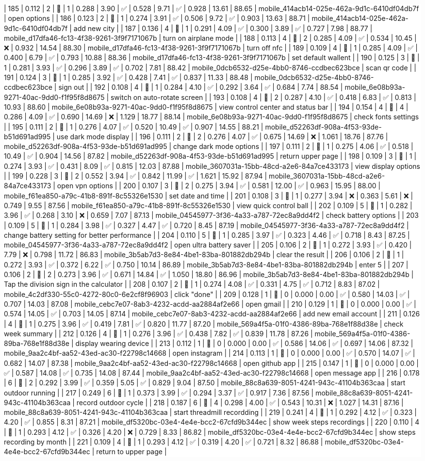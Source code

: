 | 185 | 0.112 | 2 | 🫥 | 1 | 0.288 | 3.90 | ✅ | 0.528 | 9.71 | ✅ | 0.928 | 13.61 | 88.65 | mobile_414acb14-025e-462a-9d1c-6410df04db7f | open options |
| 186 | 0.123 | 2 | 🫥 | 1 | 0.274 | 3.91 | ✅ | 0.506 | 9.72 | ✅ | 0.903 | 13.63 | 88.71 | mobile_414acb14-025e-462a-9d1c-6410df04db7f | add new city |
| 187 | 0.136 | 4 | 🫥 | 1 | 0.291 | 4.09 | ✅ | 0.300 | 3.89 | ✅ | 0.727 | 7.98 | 88.77 | mobile_d17dfa46-fc13-4f38-9261-3f9f7171067b | turn on airplane mode |
| 188 | 0.113 | 4 | 🫥 | 2 | 0.285 | 4.09 | ✅ | 0.534 | 10.45 | ❌ | 0.932 | 14.54 | 88.30 | mobile_d17dfa46-fc13-4f38-9261-3f9f7171067b | turn off nfc |
| 189 | 0.109 | 4 | 🫥 | 1 | 0.285 | 4.09 | ✅ | 0.400 | 6.79 | ✅ | 0.793 | 10.88 | 88.36 | mobile_d17dfa46-fc13-4f38-9261-3f9f7171067b | set default wallent |
| 190 | 0.125 | 3 | 🫥 | 1 | 0.281 | 3.93 | ✅ | 0.296 | 3.89 | ✅ | 0.702 | 7.81 | 88.42 | mobile_0dcb6532-d25e-4bb0-8746-ccdbec623bce | scan qr code |
| 191 | 0.124 | 3 | 🫥 | 1 | 0.285 | 3.92 | ✅ | 0.428 | 7.41 | ✅ | 0.837 | 11.33 | 88.48 | mobile_0dcb6532-d25e-4bb0-8746-ccdbec623bce | sign out |
| 192 | 0.108 | 4 | 🫥 | 1 | 0.284 | 4.10 | ✅ | 0.292 | 3.64 | ✅ | 0.684 | 7.74 | 88.54 | mobile_6e08b93a-9271-40ac-9dd0-f1f95f8d8675 | switch on auto-rotate screen |
| 193 | 0.108 | 4 | 🫥 | 2 | 0.287 | 4.10 | ✅ | 0.418 | 6.83 | ✅ | 0.813 | 10.93 | 88.60 | mobile_6e08b93a-9271-40ac-9dd0-f1f95f8d8675 | view control center and status bar |
| 194 | 0.154 | 4 | 🫥 | 4 | 0.286 | 4.09 | ✅ | 0.690 | 14.69 | ❌ | 1.129 | 18.77 | 88.14 | mobile_6e08b93a-9271-40ac-9dd0-f1f95f8d8675 | check fonts settings |
| 195 | 0.111 | 2 | 🫥 | 1 | 0.276 | 4.07 | ✅ | 0.520 | 10.49 | ✅ | 0.907 | 14.55 | 88.21 | mobile_d52263df-908a-4f53-93de-b51d691ad995 | use dark mode display |
| 196 | 0.111 | 2 | 🫥 | 2 | 0.276 | 4.07 | ✅ | 0.675 | 14.69 | ❌ | 1.061 | 18.76 | 87.76 | mobile_d52263df-908a-4f53-93de-b51d691ad995 | change dark mode options |
| 197 | 0.111 | 2 | 🫥 | 1 | 0.275 | 4.06 | ✅ | 0.518 | 10.49 | ✅ | 0.904 | 14.56 | 87.82 | mobile_d52263df-908a-4f53-93de-b51d691ad995 | return upper page |
| 198 | 0.109 | 3 | 🫥 | 1 | 0.274 | 3.93 | ✅ | 0.431 | 8.09 | ✅ | 0.815 | 12.03 | 87.88 | mobile_3607031a-15bb-48cd-a2e6-84a7ce433173 | view display options |
| 199 | 0.228 | 3 | 🫥 | 2 | 0.552 | 3.94 | ✅ | 0.842 | 11.99 | ✅ | 1.621 | 15.92 | 87.94 | mobile_3607031a-15bb-48cd-a2e6-84a7ce433173 | open vpn options |
| 200 | 0.107 | 3 | 🫥 | 2 | 0.275 | 3.94 | ✅ | 0.581 | 12.00 | ✅ | 0.963 | 15.95 | 88.00 | mobile_f61ea850-a79c-41b8-891f-8c55326e1530 | set date and time |
| 201 | 0.108 | 3 | 🫥 | 1 | 0.277 | 3.94 | ❌ | 0.363 | 5.61 | ❌ | 0.749 | 9.55 | 87.56 | mobile_f61ea850-a79c-41b8-891f-8c55326e1530 | view quick control ball |
| 202 | 0.109 | 5 | 🫥 | 1 | 0.282 | 3.96 | ✅ | 0.268 | 3.10 | ❌ | 0.659 | 7.07 | 87.13 | mobile_04545977-3f36-4a33-a787-72ec8a9dd4f2 | check battery options |
| 203 | 0.109 | 5 | 🫥 | 1 | 0.284 | 3.98 | ✅ | 0.327 | 4.47 | ✅ | 0.720 | 8.45 | 87.19 | mobile_04545977-3f36-4a33-a787-72ec8a9dd4f2 | change battery setting for better performance |
| 204 | 0.110 | 5 | 🫥 | 1 | 0.285 | 3.97 | ✅ | 0.323 | 4.46 | ✅ | 0.718 | 8.43 | 87.25 | mobile_04545977-3f36-4a33-a787-72ec8a9dd4f2 | open ultra battery saver |
| 205 | 0.106 | 2 | 🫥 | 1 | 0.272 | 3.93 | ✅ | 0.420 | 7.79 | ❌ | 0.798 | 11.72 | 86.83 | mobile_3b5ab7d3-8e84-4be1-83ba-801882db294b | clear the result |
| 206 | 0.106 | 2 | 🫥 | 1 | 0.272 | 3.93 | ✅ | 0.372 | 6.22 | ✅ | 0.750 | 10.14 | 86.89 | mobile_3b5ab7d3-8e84-4be1-83ba-801882db294b | enter 5 |
| 207 | 0.106 | 2 | 🫥 | 2 | 0.273 | 3.96 | ✅ | 0.671 | 14.84 | ✅ | 1.050 | 18.80 | 86.96 | mobile_3b5ab7d3-8e84-4be1-83ba-801882db294b | Tap the division sign in the calculator |
| 208 | 0.107 | 2 | 🫥 | 1 | 0.274 | 4.08 | ✅ | 0.331 | 4.75 | ✅ | 0.712 | 8.83 | 87.02 | mobile_4c2df330-55c0-4272-80c0-6e2cf8f96903 | click "done" |
| 209 | 0.128 | 1 | 🫥 | 0 | 0.000 | 0.00 | ✅ | 0.580 | 14.03 | ✅ | 0.707 | 14.03 | 87.08 | mobile_cebc7e07-8ab3-4232-acdd-aa2884af2e66 | open gmail |
| 210 | 0.129 | 1 | 🫥 | 0 | 0.000 | 0.00 | ✅ | 0.574 | 14.05 | ✅ | 0.703 | 14.05 | 87.14 | mobile_cebc7e07-8ab3-4232-acdd-aa2884af2e66 | add new email account |
| 211 | 0.126 | 4 | 🫥 | 1 | 0.275 | 3.96 | ✅ | 0.419 | 7.81 | ✅ | 0.820 | 11.77 | 87.20 | mobile_569a4f5a-01f0-4386-89ba-768e1f88d38e | check week summary |
| 212 | 0.126 | 4 | 🫥 | 1 | 0.276 | 3.96 | ✅ | 0.438 | 7.82 | ✅ | 0.839 | 11.78 | 87.26 | mobile_569a4f5a-01f0-4386-89ba-768e1f88d38e | display wearing device |
| 213 | 0.112 | 1 | 🫥 | 0 | 0.000 | 0.00 | ✅ | 0.586 | 14.06 | ✅ | 0.697 | 14.06 | 87.32 | mobile_9aa2c4bf-aa52-43ed-ac30-f22798c14668 | open instagram |
| 214 | 0.113 | 1 | 🫥 | 0 | 0.000 | 0.00 | ✅ | 0.570 | 14.07 | ✅ | 0.682 | 14.07 | 87.38 | mobile_9aa2c4bf-aa52-43ed-ac30-f22798c14668 | open github app |
| 215 | 0.147 | 1 | 🫥 | 0 | 0.000 | 0.00 | ✅ | 0.587 | 14.08 | ✅ | 0.735 | 14.08 | 87.44 | mobile_9aa2c4bf-aa52-43ed-ac30-f22798c14668 | open message app |
| 216 | 0.178 | 6 | 🫥 | 2 | 0.292 | 3.99 | ✅ | 0.359 | 5.05 | ✅ | 0.829 | 9.04 | 87.50 | mobile_88c8a639-8051-4241-943c-41104b363caa | start outdoor running |
| 217 | 0.249 | 6 | 🫥 | 1 | 0.373 | 3.99 | ✅ | 0.294 | 3.37 | ✅ | 0.917 | 7.36 | 87.56 | mobile_88c8a639-8051-4241-943c-41104b363caa | record outdoor cycle |
| 218 | 0.187 | 6 | 🫥 | 4 | 0.298 | 4.00 | ✅ | 0.543 | 10.31 | ❌ | 1.027 | 14.31 | 87.16 | mobile_88c8a639-8051-4241-943c-41104b363caa | start threadmill recordding |
| 219 | 0.241 | 4 | 🫥 | 1 | 0.292 | 4.12 | ✅ | 0.323 | 4.20 | ✅ | 0.855 | 8.31 | 87.21 | mobile_df5320bc-03e4-4e4e-bcc2-67cfd9b344ec | show week steps recordings |
| 220 | 0.110 | 4 | 🫥 | 1 | 0.293 | 4.12 | ✅ | 0.326 | 4.20 | ❌ | 0.729 | 8.33 | 86.82 | mobile_df5320bc-03e4-4e4e-bcc2-67cfd9b344ec | show steps recording by month |
| 221 | 0.109 | 4 | 🫥 | 1 | 0.293 | 4.12 | ✅ | 0.319 | 4.20 | ✅ | 0.721 | 8.32 | 86.88 | mobile_df5320bc-03e4-4e4e-bcc2-67cfd9b344ec | return to upper page |